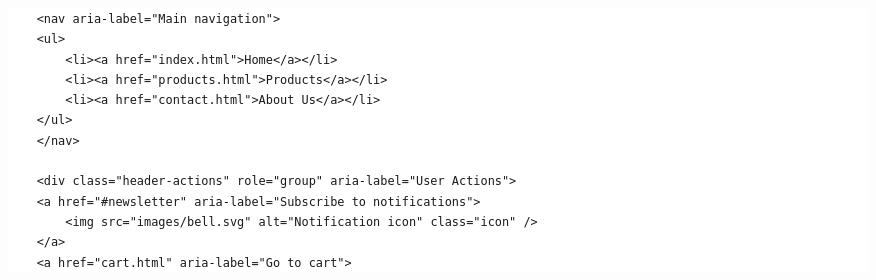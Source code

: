         <nav aria-label="Main navigation">
        <ul>
            <li><a href="index.html">Home</a></li>
            <li><a href="products.html">Products</a></li>
            <li><a href="contact.html">About Us</a></li>
        </ul>
        </nav>

        <div class="header-actions" role="group" aria-label="User Actions">
        <a href="#newsletter" aria-label="Subscribe to notifications">
            <img src="images/bell.svg" alt="Notification icon" class="icon" />
        </a>
        <a href="cart.html" aria-label="Go to cart">
